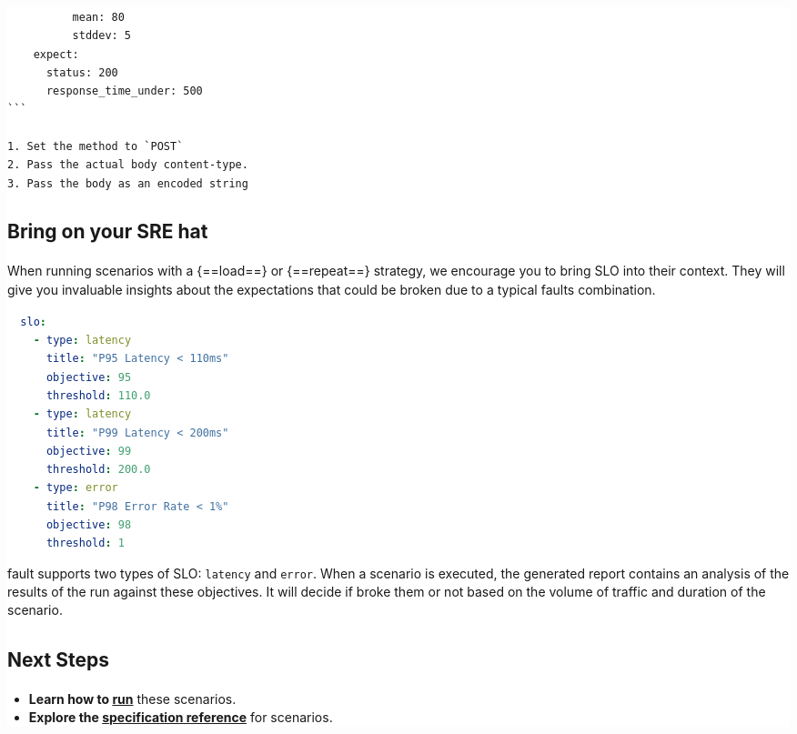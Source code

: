               mean: 80
              stddev: 5
        expect:
          status: 200
          response_time_under: 500
    ```

    1. Set the method to `POST`
    2. Pass the actual body content-type.
    3. Pass the body as an encoded string

## Bring on your SRE hat

When running scenarios with a {==load==} or {==repeat==} strategy, we encourage
you to bring SLO into their context. They will give you invaluable insights
about the expectations that could be broken due to a typical faults combination.

```yaml
  slo:
    - type: latency
      title: "P95 Latency < 110ms"
      objective: 95
      threshold: 110.0
    - type: latency
      title: "P99 Latency < 200ms"
      objective: 99
      threshold: 200.0
    - type: error
      title: "P98 Error Rate < 1%"
      objective: 98
      threshold: 1
```

<span class="f">fault</span> supports two types of SLO: `latency` and `error`. When a scenario is
executed, the generated report contains an analysis of the results of the run
against these objectives. It will decide if broke them or not based on the
volume of traffic and duration of the scenario.

## Next Steps

- **Learn how to [run](./run.md)** these scenarios.
- **Explore the [specification reference](../../reference/scenario-file-format.md)**
  for scenarios.
